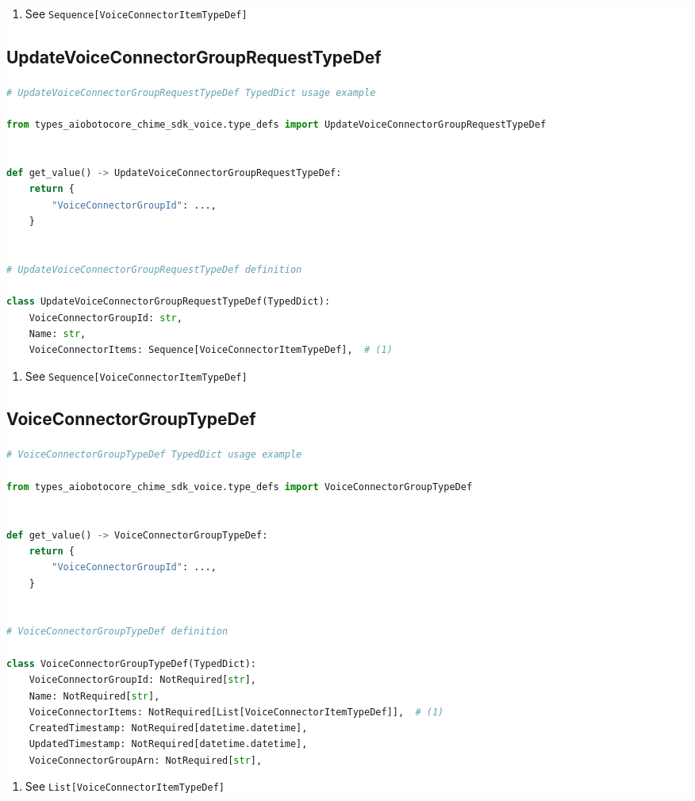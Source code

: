 1. See `Sequence[VoiceConnectorItemTypeDef]`

## UpdateVoiceConnectorGroupRequestTypeDef

```python
# UpdateVoiceConnectorGroupRequestTypeDef TypedDict usage example

from types_aiobotocore_chime_sdk_voice.type_defs import UpdateVoiceConnectorGroupRequestTypeDef


def get_value() -> UpdateVoiceConnectorGroupRequestTypeDef:
    return {
        "VoiceConnectorGroupId": ...,
    }


# UpdateVoiceConnectorGroupRequestTypeDef definition

class UpdateVoiceConnectorGroupRequestTypeDef(TypedDict):
    VoiceConnectorGroupId: str,
    Name: str,
    VoiceConnectorItems: Sequence[VoiceConnectorItemTypeDef],  # (1)
```

1. See `Sequence[VoiceConnectorItemTypeDef]`

## VoiceConnectorGroupTypeDef

```python
# VoiceConnectorGroupTypeDef TypedDict usage example

from types_aiobotocore_chime_sdk_voice.type_defs import VoiceConnectorGroupTypeDef


def get_value() -> VoiceConnectorGroupTypeDef:
    return {
        "VoiceConnectorGroupId": ...,
    }


# VoiceConnectorGroupTypeDef definition

class VoiceConnectorGroupTypeDef(TypedDict):
    VoiceConnectorGroupId: NotRequired[str],
    Name: NotRequired[str],
    VoiceConnectorItems: NotRequired[List[VoiceConnectorItemTypeDef]],  # (1)
    CreatedTimestamp: NotRequired[datetime.datetime],
    UpdatedTimestamp: NotRequired[datetime.datetime],
    VoiceConnectorGroupArn: NotRequired[str],
```

1. See `List[VoiceConnectorItemTypeDef]`
